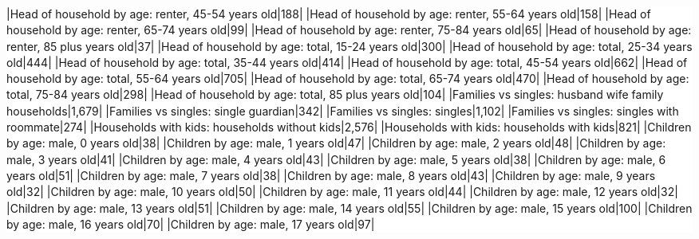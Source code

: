 |Head of household by age: renter, 45-54 years old|188|
|Head of household by age: renter, 55-64 years old|158|
|Head of household by age: renter, 65-74 years old|99|
|Head of household by age: renter, 75-84 years old|65|
|Head of household by age: renter, 85 plus years old|37|
|Head of household by age: total, 15-24 years old|300|
|Head of household by age: total, 25-34 years old|444|
|Head of household by age: total, 35-44 years old|414|
|Head of household by age: total, 45-54 years old|662|
|Head of household by age: total, 55-64 years old|705|
|Head of household by age: total, 65-74 years old|470|
|Head of household by age: total, 75-84 years old|298|
|Head of household by age: total, 85 plus years old|104|
|Families vs singles: husband wife family households|1,679|
|Families vs singles: single guardian|342|
|Families vs singles: singles|1,102|
|Families vs singles: singles with roommate|274|
|Households with kids: households without kids|2,576|
|Households with kids: households with kids|821|
|Children by age: male, 0 years old|38|
|Children by age: male, 1 years old|47|
|Children by age: male, 2 years old|48|
|Children by age: male, 3 years old|41|
|Children by age: male, 4 years old|43|
|Children by age: male, 5 years old|38|
|Children by age: male, 6 years old|51|
|Children by age: male, 7 years old|38|
|Children by age: male, 8 years old|43|
|Children by age: male, 9 years old|32|
|Children by age: male, 10 years old|50|
|Children by age: male, 11 years old|44|
|Children by age: male, 12 years old|32|
|Children by age: male, 13 years old|51|
|Children by age: male, 14 years old|55|
|Children by age: male, 15 years old|100|
|Children by age: male, 16 years old|70|
|Children by age: male, 17 years old|97|